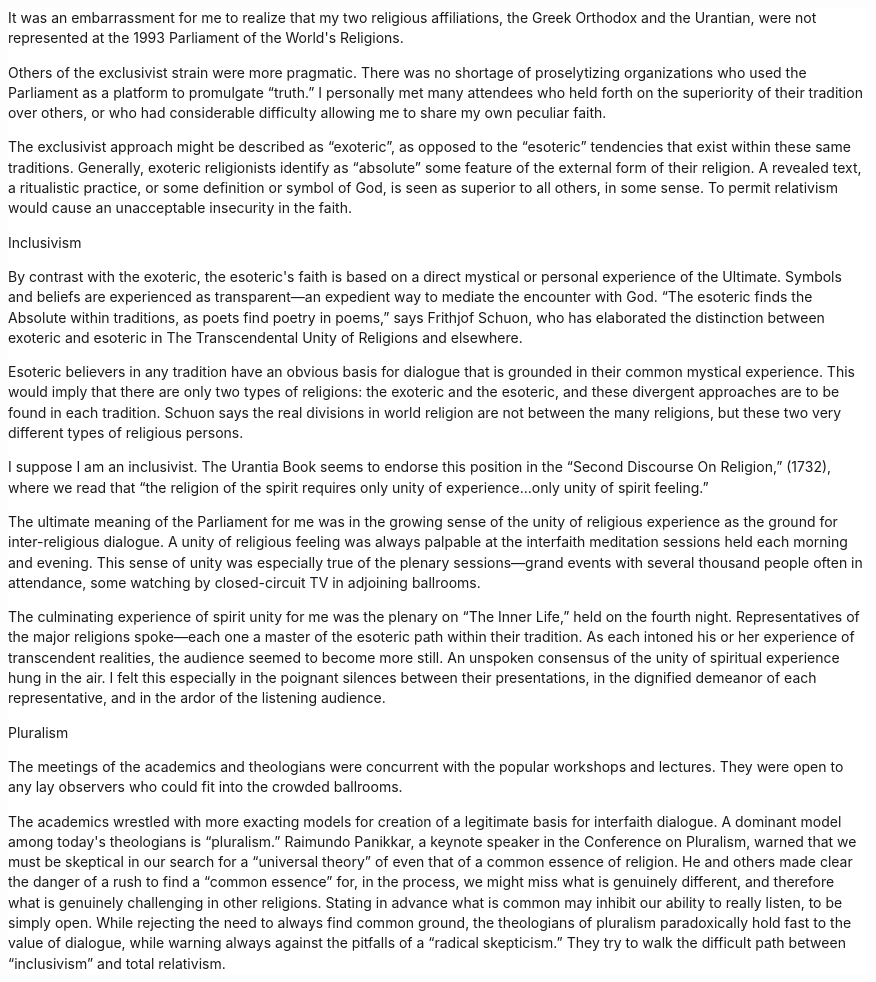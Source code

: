 It was an embarrassment for me to realize that my two religious affiliations, the Greek Orthodox and the Urantian, were not represented at the 1993 Parliament of the World's Religions.

Others of the exclusivist strain were more pragmatic.  There was no shortage of proselytizing organizations who used the Parliament as a platform to promulgate “truth.” I personally met many attendees who held forth on the superiority of their tradition over others, or who had considerable difficulty allowing me to share my own peculiar faith.

The exclusivist approach might be described as “exoteric”, as opposed to the “esoteric” tendencies that exist within these same traditions.  Generally, exoteric religionists identify as “absolute” some feature of the external form of their religion. A revealed text, a ritualistic practice, or some definition or symbol of God, is seen as superior to all others, in some sense.  To permit relativism would cause an unacceptable insecurity in the faith.

Inclusivism

By contrast with the exoteric, the esoteric's faith is based on a direct mystical or personal experience of the Ultimate.  Symbols and beliefs are experienced as transparent—an expedient way to mediate the encounter with God. “The esoteric finds the Absolute within traditions, as poets find poetry in poems,” says Frithjof Schuon, who has elaborated the distinction between exoteric and esoteric in The Transcendental Unity of Religions and elsewhere.

Esoteric believers in any tradition have an obvious basis for dialogue that is grounded in their common mystical experience.  This would imply that there are only two types of religions: the exoteric and the esoteric, and these divergent approaches are to be found in  each tradition.  Schuon says the real divisions in world religion are not between the many religions, but these two very different types of religious persons.

I suppose I am an inclusivist. The Urantia Book seems to endorse this position in the “Second Discourse On Religion,” (1732), where we read that “the religion of the spirit requires only unity of experience...only unity of spirit feeling.”

The ultimate meaning of the Parliament for me was in the growing sense of the unity of religious experience as the ground for inter-religious dialogue.  A unity of religious feeling was always palpable at the interfaith meditation sessions held each morning and evening.  This sense of unity was especially true of the plenary sessions—grand events with several thousand people often in attendance, some watching by closed-circuit TV in adjoining ballrooms.

The culminating experience of spirit unity for me was the plenary on “The Inner Life,” held on the fourth night. Representatives of the major religions spoke—each one a master of the esoteric path within their tradition. As each intoned his or her experience of transcendent realities, the audience seemed to become more still. An unspoken consensus of the unity of spiritual experience hung in the air. I felt this especially in the poignant silences between their presentations, in the dignified demeanor of each representative, and in the ardor of the listening audience.

Pluralism

The meetings of the academics and theologians were concurrent with the popular workshops and lectures. They were open to any lay observers who could fit into the crowded ballrooms.

The academics wrestled with more exacting models for creation of a legitimate basis for interfaith dialogue.  A dominant model among today's theologians is “pluralism.” Raimundo Panikkar, a keynote speaker in the Conference on Pluralism, warned that we must be skeptical in our search for a “universal theory” of even that of a common essence of religion.  He and others made clear the danger of a rush to find a “common essence” for, in the process, we might miss what is genuinely different, and therefore what is genuinely challenging in other religions.  Stating in advance what is common may inhibit our ability to really listen, to be simply open.  While rejecting the need to always find common ground, the theologians of pluralism paradoxically hold fast to the value of dialogue, while warning always against the pitfalls of a “radical skepticism.”  They try to walk the difficult path between “inclusivism” and total relativism.
